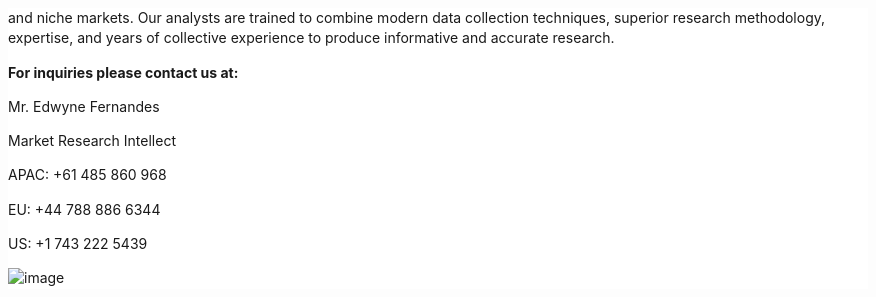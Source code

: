 and niche markets. Our analysts are trained to combine modern data collection techniques, superior research methodology, expertise, and years of collective experience to produce informative and accurate research.</span></p><p><strong>For inquiries please contact us at:</strong></p><p>Mr. Edwyne Fernandes</p><p>Market Research Intellect</p><p>APAC: +61 485 860 968</p><p>EU: +44 788 886 6344</p><p>US: +1 743 222 5439</p>
![image](https://github.com/user-attachments/assets/bdb666d6-ee9f-4e26-b62b-1b796e4c8693)

